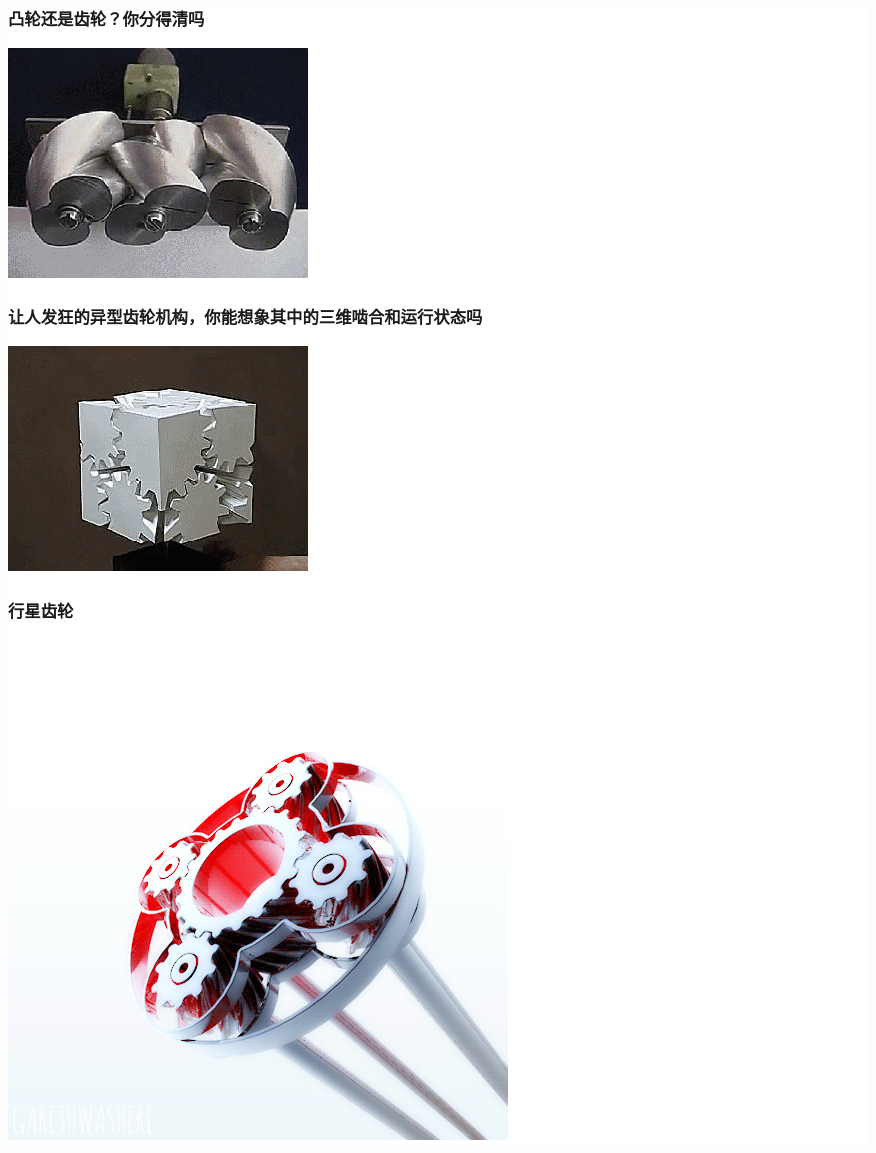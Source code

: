 ### 凸轮还是齿轮？你分得清吗

![](/pic/机械动画_凸轮还是齿轮.gif)

### 让人发狂的异型齿轮机构，你能想象其中的三维啮合和运行状态吗

![](/pic/机械动画_异型齿轮机构.gif)

### 行星齿轮

![](/pic/机械动画_行星齿轮.gif)
